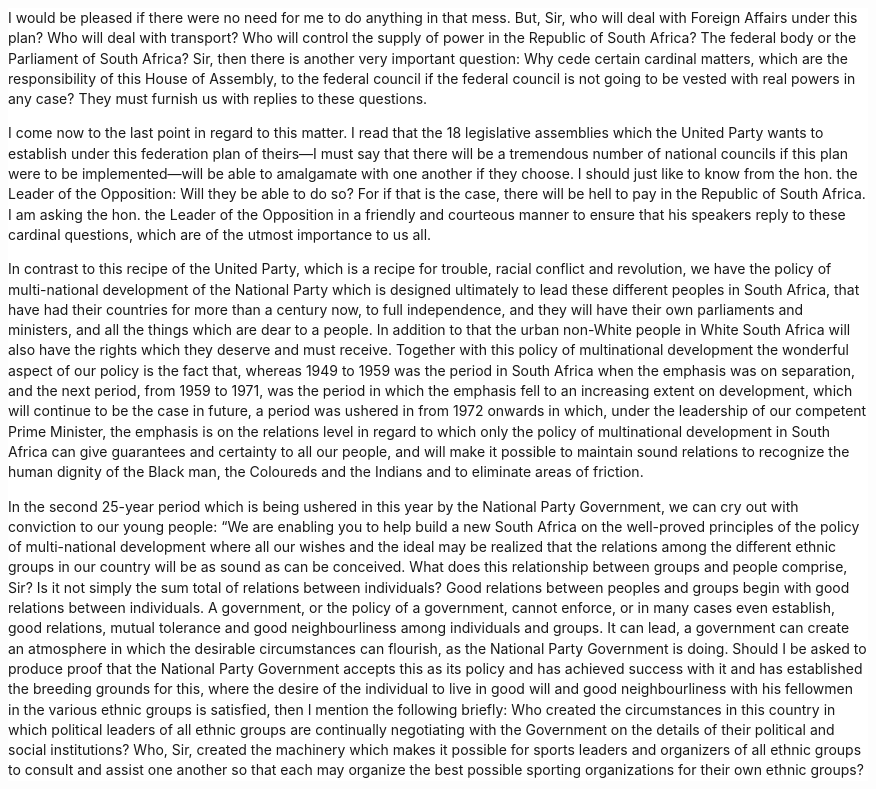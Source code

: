 <p>I would be pleased if there were no need for me to do anything in that mess. But, Sir, who will deal with Foreign Affairs under this plan? Who will deal with transport? Who will control the supply of power in the Republic of South Africa? The federal body or the Parliament of South Africa? Sir, then there is another very important question: Why cede certain cardinal matters, which are the responsibility of this House of Assembly, to the federal council if the federal council is not going to be vested with real powers in any case? They must furnish us with replies to these questions.</p>

<p>I come now to the last point in regard to this matter. I read that the 18 legislative assemblies which the United Party wants to establish under this federation plan of theirs&#x2014;I must say that there will be a tremendous number of national councils if this plan were to be implemented&#x2014;will be able to amalgamate with one another if they choose. I should just like to know from the hon. the Leader of the Opposition: <span class="col_243-244" refersTo="page_0135"/>Will they be able to do so? For if that is the case, there will be hell to pay in the Republic of South Africa. I am asking the hon. the Leader of the Opposition in a friendly and courteous manner to ensure that his speakers reply to these cardinal questions, which are of the utmost importance to us all.</p>

<p>In contrast to this recipe of the United Party, which is a recipe for trouble, racial conflict and revolution, we have the policy of multi-national development of the National Party which is designed ultimately to lead these different peoples in South Africa, that have had their countries for more than a century now, to full independence, and they will have their own parliaments and ministers, and all the things which are dear to a people. In addition to that the urban non-White people in White South Africa will also have the rights which they deserve and must receive. Together with this policy of multinational development the wonderful aspect of our policy is the fact that, whereas 1949 to 1959 was the period in South Africa when the emphasis was on separation, and the next period, from 1959 to 1971, was the period in which the emphasis fell to an increasing extent on development, which will continue to be the case in future, a period was ushered in from 1972 onwards in which, under the leadership of our competent Prime Minister, the emphasis is on the relations level in regard to which only the policy of multinational development in South Africa can give guarantees and certainty to all our people, and will make it possible to maintain sound relations to recognize the human dignity of the Black man, the Coloureds and the Indians and to eliminate areas of friction.</p>

<p>In the second 25-year period which is being ushered in this year by the National Party Government, we can cry out with conviction to our young people: &#x201C;We are enabling you to help build a new South Africa on the well-proved principles of the policy of multi-national development where all our wishes and the ideal may be realized that the relations among the different ethnic groups in our country will be as sound as can be conceived. What does this relationship between groups and people comprise, Sir? Is it not simply the sum total of relations between individuals? Good relations between peoples and groups begin with good relations between individuals. A government, or the policy of a government, cannot enforce, or in many cases even establish, good relations, mutual tolerance and good neighbourliness among individuals and groups. It can lead, a government can create an atmosphere in which the desirable circumstances can flourish, as the National Party Government is doing. Should I be asked to produce proof that the National Party Government accepts this as its policy and has achieved success with it and has established the breeding grounds for this, where the desire of the individual to live in good will and good neighbourliness with his fellowmen in the various ethnic groups is satisfied, then I mention the following briefly: Who created the circumstances in this country in which political leaders of all ethnic groups are continually negotiating with the Government on the details of their political and social institutions? Who, Sir, created the machinery which makes it possible for sports leaders and organizers of all ethnic groups to consult and assist one another so that each may organize the best possible sporting organizations for their own ethnic groups?</p>

